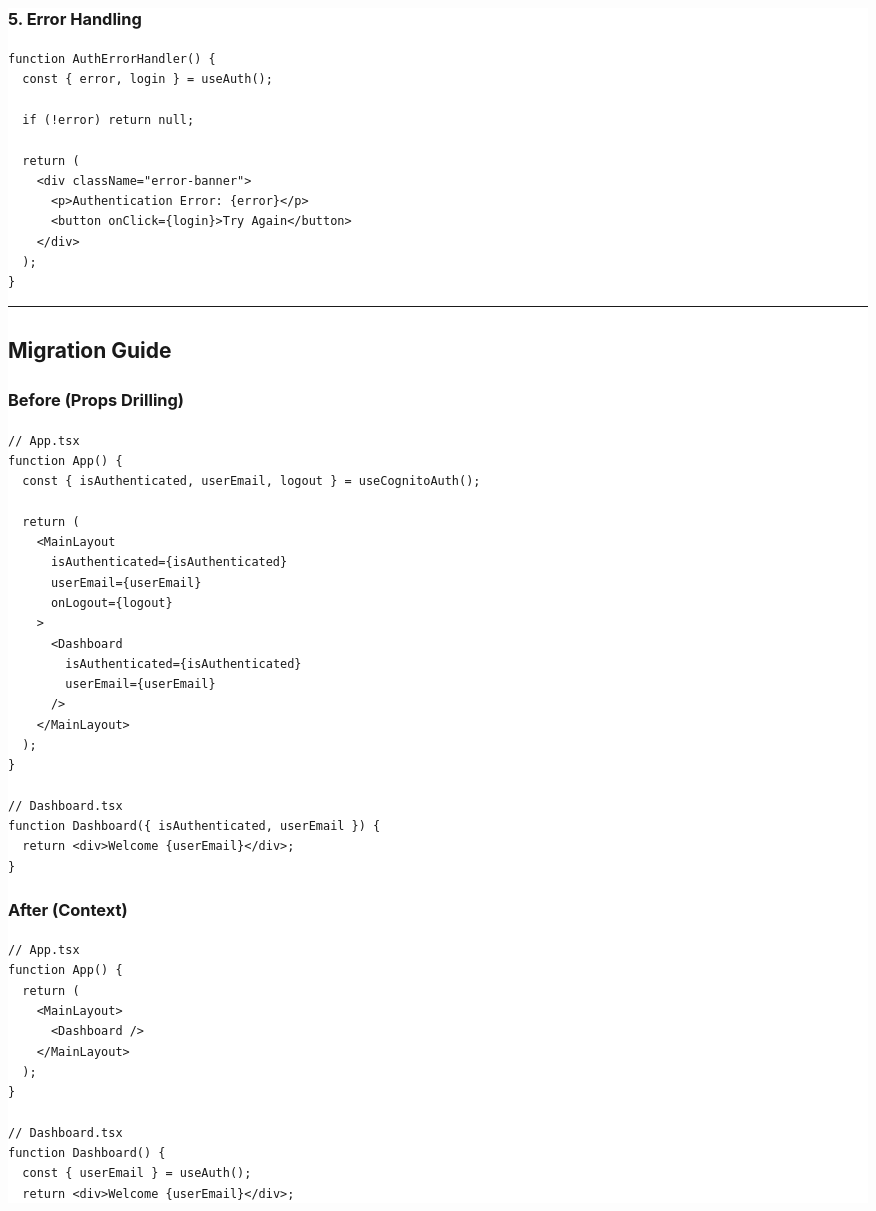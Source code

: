 ### 5. Error Handling

```tsx
function AuthErrorHandler() {
  const { error, login } = useAuth();
  
  if (!error) return null;
  
  return (
    <div className="error-banner">
      <p>Authentication Error: {error}</p>
      <button onClick={login}>Try Again</button>
    </div>
  );
}
```

---

## Migration Guide

### Before (Props Drilling)

```tsx
// App.tsx
function App() {
  const { isAuthenticated, userEmail, logout } = useCognitoAuth();
  
  return (
    <MainLayout
      isAuthenticated={isAuthenticated}
      userEmail={userEmail}
      onLogout={logout}
    >
      <Dashboard 
        isAuthenticated={isAuthenticated}
        userEmail={userEmail}
      />
    </MainLayout>
  );
}

// Dashboard.tsx
function Dashboard({ isAuthenticated, userEmail }) {
  return <div>Welcome {userEmail}</div>;
}
```

### After (Context)

```tsx
// App.tsx
function App() {
  return (
    <MainLayout>
      <Dashboard />
    </MainLayout>
  );
}

// Dashboard.tsx
function Dashboard() {
  const { userEmail } = useAuth();
  return <div>Welcome {userEmail}</div>;
```
